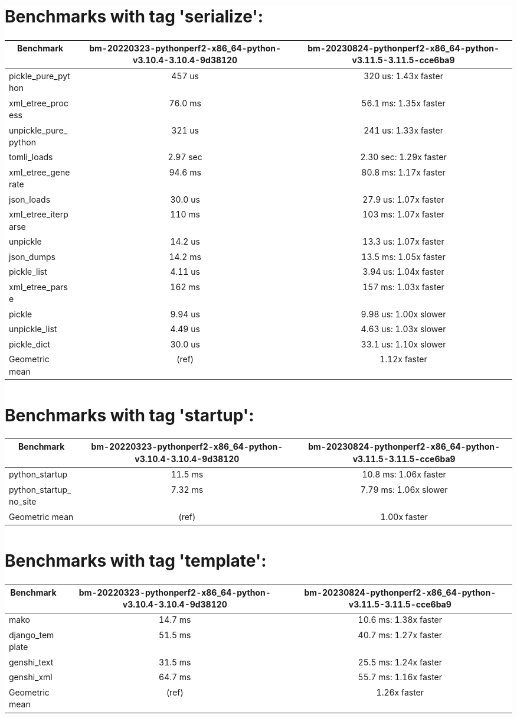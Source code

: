 Benchmarks with tag 'serialize':
================================

| Benchmark            | bm-20220323-pythonperf2-x86_64-python-v3.10.4-3.10.4-9d38120 | bm-20230824-pythonperf2-x86_64-python-v3.11.5-3.11.5-cce6ba9 |
|----------------------|:------------------------------------------------------------:|:------------------------------------------------------------:|
| pickle_pure_python   | 457 us                                                       | 320 us: 1.43x faster                                         |
| xml_etree_process    | 76.0 ms                                                      | 56.1 ms: 1.35x faster                                        |
| unpickle_pure_python | 321 us                                                       | 241 us: 1.33x faster                                         |
| tomli_loads          | 2.97 sec                                                     | 2.30 sec: 1.29x faster                                       |
| xml_etree_generate   | 94.6 ms                                                      | 80.8 ms: 1.17x faster                                        |
| json_loads           | 30.0 us                                                      | 27.9 us: 1.07x faster                                        |
| xml_etree_iterparse  | 110 ms                                                       | 103 ms: 1.07x faster                                         |
| unpickle             | 14.2 us                                                      | 13.3 us: 1.07x faster                                        |
| json_dumps           | 14.2 ms                                                      | 13.5 ms: 1.05x faster                                        |
| pickle_list          | 4.11 us                                                      | 3.94 us: 1.04x faster                                        |
| xml_etree_parse      | 162 ms                                                       | 157 ms: 1.03x faster                                         |
| pickle               | 9.94 us                                                      | 9.98 us: 1.00x slower                                        |
| unpickle_list        | 4.49 us                                                      | 4.63 us: 1.03x slower                                        |
| pickle_dict          | 30.0 us                                                      | 33.1 us: 1.10x slower                                        |
| Geometric mean       | (ref)                                                        | 1.12x faster                                                 |

Benchmarks with tag 'startup':
==============================

| Benchmark              | bm-20220323-pythonperf2-x86_64-python-v3.10.4-3.10.4-9d38120 | bm-20230824-pythonperf2-x86_64-python-v3.11.5-3.11.5-cce6ba9 |
|------------------------|:------------------------------------------------------------:|:------------------------------------------------------------:|
| python_startup         | 11.5 ms                                                      | 10.8 ms: 1.06x faster                                        |
| python_startup_no_site | 7.32 ms                                                      | 7.79 ms: 1.06x slower                                        |
| Geometric mean         | (ref)                                                        | 1.00x faster                                                 |

Benchmarks with tag 'template':
===============================

| Benchmark       | bm-20220323-pythonperf2-x86_64-python-v3.10.4-3.10.4-9d38120 | bm-20230824-pythonperf2-x86_64-python-v3.11.5-3.11.5-cce6ba9 |
|-----------------|:------------------------------------------------------------:|:------------------------------------------------------------:|
| mako            | 14.7 ms                                                      | 10.6 ms: 1.38x faster                                        |
| django_template | 51.5 ms                                                      | 40.7 ms: 1.27x faster                                        |
| genshi_text     | 31.5 ms                                                      | 25.5 ms: 1.24x faster                                        |
| genshi_xml      | 64.7 ms                                                      | 55.7 ms: 1.16x faster                                        |
| Geometric mean  | (ref)                                                        | 1.26x faster                                                 |
